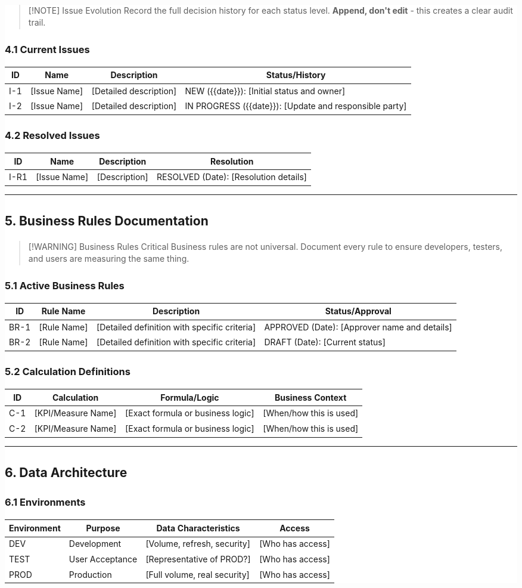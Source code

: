 > [!NOTE] Issue Evolution
> Record the full decision history for each status level. **Append, don't edit** - this creates a clear audit trail.

### 4.1 Current Issues

| ID | Name | Description | Status/History |
|----|------|-------------|----------------|
| I-1 | [Issue Name] | [Detailed description] | NEW ({{date}}): [Initial status and owner] |
| I-2 | [Issue Name] | [Detailed description] | IN PROGRESS ({{date}}): [Update and responsible party] |

### 4.2 Resolved Issues

| ID | Name | Description | Resolution |
|----|------|-------------|------------|
| I-R1 | [Issue Name] | [Description] | RESOLVED (Date): [Resolution details] |

---

## 5. Business Rules Documentation

> [!WARNING] Business Rules Critical
> Business rules are not universal. Document every rule to ensure developers, testers, and users are measuring the same thing.

### 5.1 Active Business Rules

| ID | Rule Name | Description | Status/Approval |
|----|-----------|-------------|-----------------|
| BR-1 | [Rule Name] | [Detailed definition with specific criteria] | APPROVED (Date): [Approver name and details] |
| BR-2 | [Rule Name] | [Detailed definition with specific criteria] | DRAFT (Date): [Current status] |

### 5.2 Calculation Definitions

| ID | Calculation | Formula/Logic | Business Context |
|----|-------------|---------------|------------------|
| C-1 | [KPI/Measure Name] | [Exact formula or business logic] | [When/how this is used] |
| C-2 | [KPI/Measure Name] | [Exact formula or business logic] | [When/how this is used] |

---

## 6. Data Architecture

### 6.1 Environments

| Environment | Purpose | Data Characteristics | Access |
|-------------|---------|---------------------|--------|
| DEV | Development | [Volume, refresh, security] | [Who has access] |
| TEST | User Acceptance | [Representative of PROD?] | [Who has access] |
| PROD | Production | [Full volume, real security] | [Who has access] |
